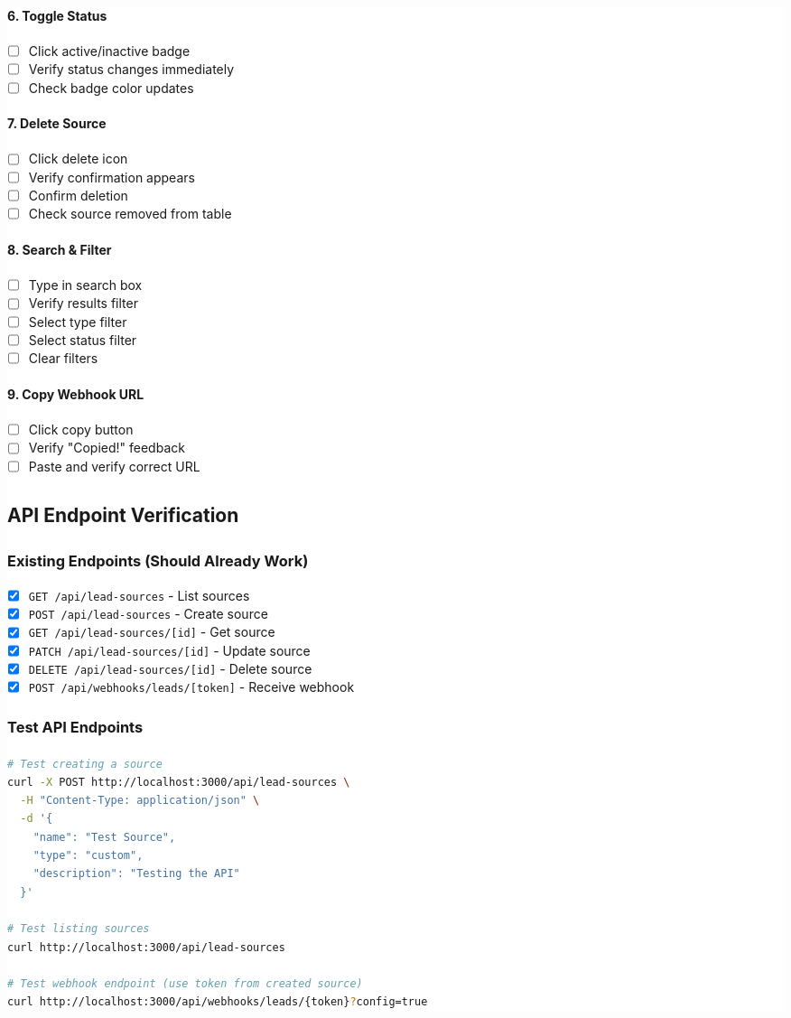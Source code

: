 #### 6. Toggle Status
- [ ] Click active/inactive badge
- [ ] Verify status changes immediately
- [ ] Check badge color updates

#### 7. Delete Source
- [ ] Click delete icon
- [ ] Verify confirmation appears
- [ ] Confirm deletion
- [ ] Check source removed from table

#### 8. Search & Filter
- [ ] Type in search box
- [ ] Verify results filter
- [ ] Select type filter
- [ ] Select status filter
- [ ] Clear filters

#### 9. Copy Webhook URL
- [ ] Click copy button
- [ ] Verify "Copied!" feedback
- [ ] Paste and verify correct URL

## API Endpoint Verification

### Existing Endpoints (Should Already Work)
- [x] `GET /api/lead-sources` - List sources
- [x] `POST /api/lead-sources` - Create source
- [x] `GET /api/lead-sources/[id]` - Get source
- [x] `PATCH /api/lead-sources/[id]` - Update source
- [x] `DELETE /api/lead-sources/[id]` - Delete source
- [x] `POST /api/webhooks/leads/[token]` - Receive webhook

### Test API Endpoints
```bash
# Test creating a source
curl -X POST http://localhost:3000/api/lead-sources \
  -H "Content-Type: application/json" \
  -d '{
    "name": "Test Source",
    "type": "custom",
    "description": "Testing the API"
  }'

# Test listing sources
curl http://localhost:3000/api/lead-sources

# Test webhook endpoint (use token from created source)
curl http://localhost:3000/api/webhooks/leads/{token}?config=true
```
